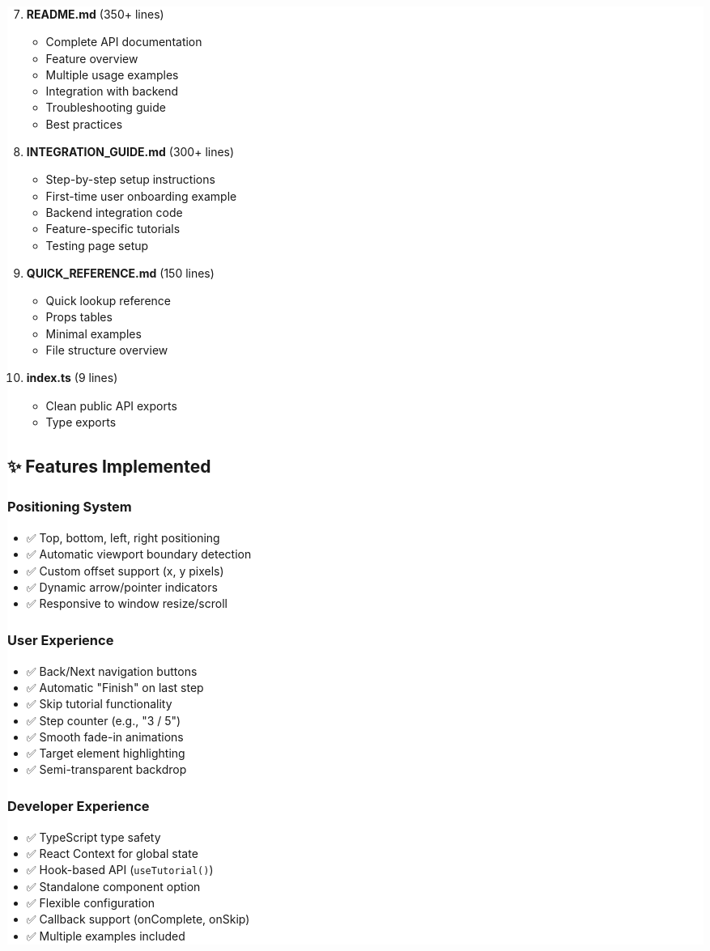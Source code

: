 7. **README.md** (350+ lines)
   - Complete API documentation
   - Feature overview
   - Multiple usage examples
   - Integration with backend
   - Troubleshooting guide
   - Best practices

8. **INTEGRATION_GUIDE.md** (300+ lines)
   - Step-by-step setup instructions
   - First-time user onboarding example
   - Backend integration code
   - Feature-specific tutorials
   - Testing page setup

9. **QUICK_REFERENCE.md** (150 lines)
   - Quick lookup reference
   - Props tables
   - Minimal examples
   - File structure overview

10. **index.ts** (9 lines)
    - Clean public API exports
    - Type exports

## ✨ Features Implemented

### Positioning System
- ✅ Top, bottom, left, right positioning
- ✅ Automatic viewport boundary detection
- ✅ Custom offset support (x, y pixels)
- ✅ Dynamic arrow/pointer indicators
- ✅ Responsive to window resize/scroll

### User Experience
- ✅ Back/Next navigation buttons
- ✅ Automatic "Finish" on last step
- ✅ Skip tutorial functionality
- ✅ Step counter (e.g., "3 / 5")
- ✅ Smooth fade-in animations
- ✅ Target element highlighting
- ✅ Semi-transparent backdrop

### Developer Experience
- ✅ TypeScript type safety
- ✅ React Context for global state
- ✅ Hook-based API (`useTutorial()`)
- ✅ Standalone component option
- ✅ Flexible configuration
- ✅ Callback support (onComplete, onSkip)
- ✅ Multiple examples included
